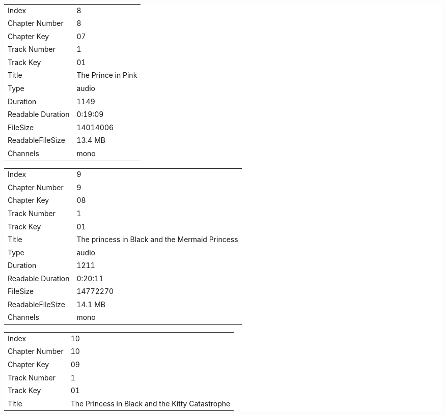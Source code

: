 |  |  |
| - | - |
| Index | 8 |
| Chapter Number | 8 |
| Chapter Key | 07 |
| Track Number | 1 |
| Track Key | 01 |
| Title | The Prince in Pink |
| Type | audio |
| Duration | 1149 |
| Readable Duration | 0:19:09 |
| FileSize | 14014006 |
| ReadableFileSize | 13.4 MB |
| Channels | mono |

|  |  |
| - | - |
| Index | 9 |
| Chapter Number | 9 |
| Chapter Key | 08 |
| Track Number | 1 |
| Track Key | 01 |
| Title | The princess in Black and the Mermaid Princess |
| Type | audio |
| Duration | 1211 |
| Readable Duration | 0:20:11 |
| FileSize | 14772270 |
| ReadableFileSize | 14.1 MB |
| Channels | mono |

|  |  |
| - | - |
| Index | 10 |
| Chapter Number | 10 |
| Chapter Key | 09 |
| Track Number | 1 |
| Track Key | 01 |
| Title | The Princess in Black and the Kitty Catastrophe |